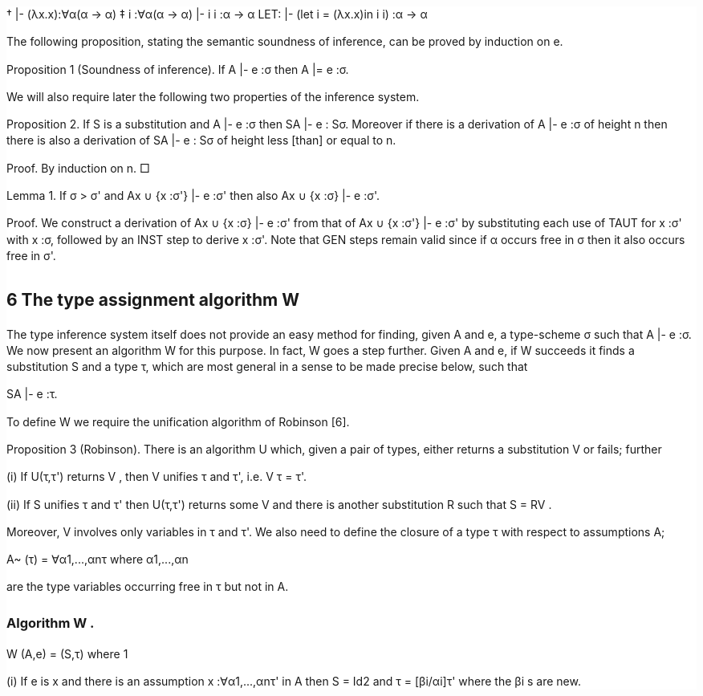   †
  |- (λx.x):∀α(α → α)
  ‡
  i :∀α(α → α) |- i i :α → α
  LET: |- (let i = (λx.x)in i i) :α → α

The following proposition, stating the semantic soundness of inference, can be proved
by induction on e.

Proposition 1 (Soundness of inference). If A |- e :σ then A |= e :σ.

We will also require later the following two properties of the inference system.

Proposition 2. If S is a substitution and A |- e :σ then SA |- e : Sσ. Moreover if there is
a derivation of A |- e :σ of height n then there is also a derivation of SA |- e : Sσ of height
less [than] or equal to n.

Proof. By induction on n. □

Lemma 1. If σ > σ' and Ax ∪ {x :σ'} |- e :σ' then also Ax ∪ {x :σ} |- e :σ'.

Proof. We construct a derivation of Ax ∪ {x :σ} |- e :σ' from that of Ax ∪ {x :σ'} |-
e :σ' by substituting each use of TAUT for x :σ' with x :σ, followed by an INST step to
derive x :σ'. Note that GEN steps remain valid since if α occurs free in σ then it also
occurs free in σ'.

## 6 The type assignment algorithm W

The type inference system itself does not provide an easy method for finding, given
A and e, a type-scheme σ such that A |- e :σ. We now present an algorithm W for
this purpose. In fact, W goes a step further. Given A and e, if W succeeds it finds
a substitution S and a type τ, which are most general in a sense to be made precise
below, such that

  SA |- e :τ.

To define W we require the unification algorithm of Robinson [6].

Proposition 3 (Robinson). There is an algorithm U which, given a pair of types, either
returns a substitution V or fails; further

(i) If U(τ,τ') returns V , then V unifies τ and τ', i.e. V τ = τ'.

(ii) If S unifies τ and τ' then U(τ,τ') returns some V and there is another substitution
R such that S = RV .

Moreover, V involves only variables in τ and τ'.
We also need to define the closure of a type τ with respect to assumptions A;

  A~ (τ) = ∀α1,...,αnτ where α1,...,αn

are the type variables occurring free in τ but not in A.

### Algorithm W .

W (A,e) = (S,τ) where 1

(i) If e is x and there is an assumption x :∀α1,...,αnτ' in A then S = Id2 and
τ = [βi/αi]τ' where the βi s are new.
